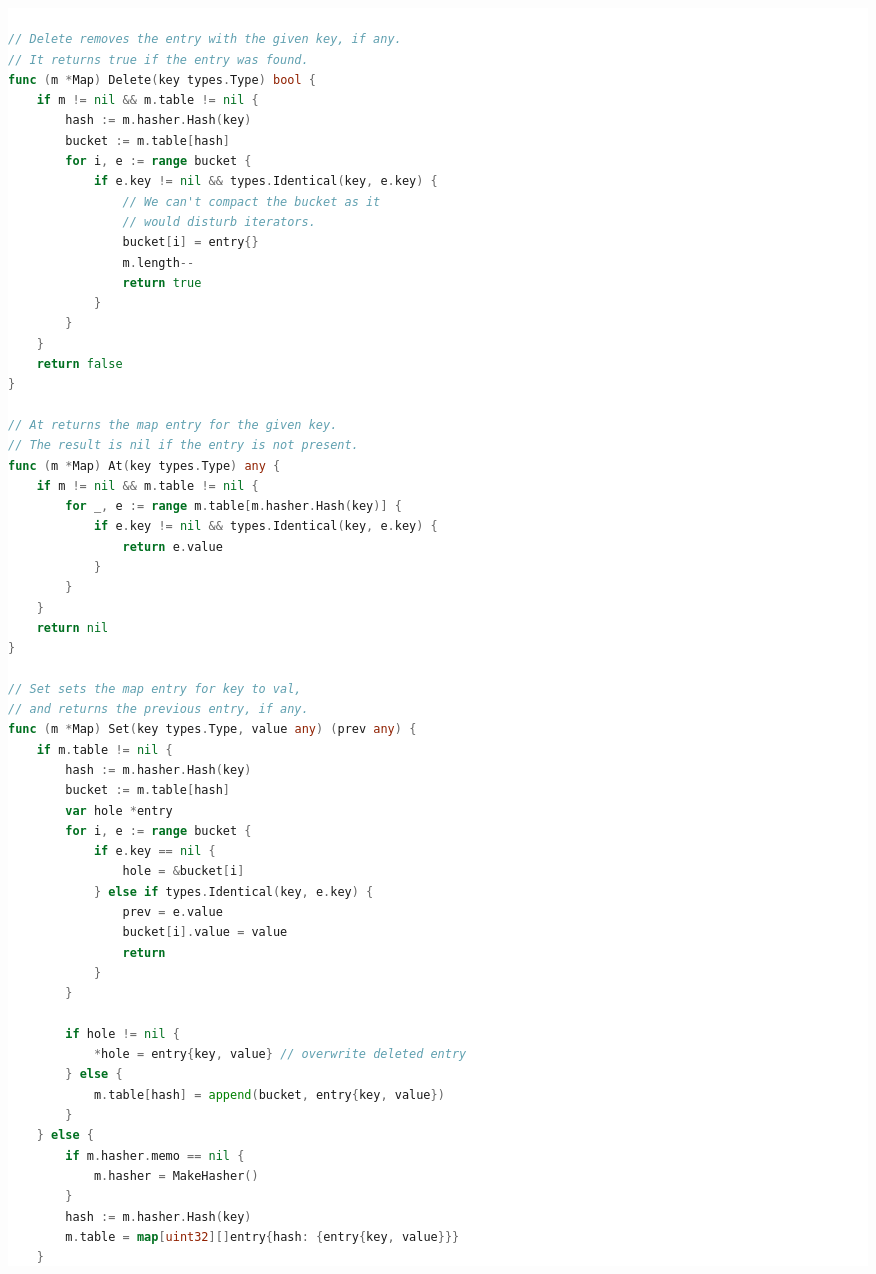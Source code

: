 ```go

// Delete removes the entry with the given key, if any.
// It returns true if the entry was found.
func (m *Map) Delete(key types.Type) bool {
	if m != nil && m.table != nil {
		hash := m.hasher.Hash(key)
		bucket := m.table[hash]
		for i, e := range bucket {
			if e.key != nil && types.Identical(key, e.key) {
				// We can't compact the bucket as it
				// would disturb iterators.
				bucket[i] = entry{}
				m.length--
				return true
			}
		}
	}
	return false
}

// At returns the map entry for the given key.
// The result is nil if the entry is not present.
func (m *Map) At(key types.Type) any {
	if m != nil && m.table != nil {
		for _, e := range m.table[m.hasher.Hash(key)] {
			if e.key != nil && types.Identical(key, e.key) {
				return e.value
			}
		}
	}
	return nil
}

// Set sets the map entry for key to val,
// and returns the previous entry, if any.
func (m *Map) Set(key types.Type, value any) (prev any) {
	if m.table != nil {
		hash := m.hasher.Hash(key)
		bucket := m.table[hash]
		var hole *entry
		for i, e := range bucket {
			if e.key == nil {
				hole = &bucket[i]
			} else if types.Identical(key, e.key) {
				prev = e.value
				bucket[i].value = value
				return
			}
		}

		if hole != nil {
			*hole = entry{key, value} // overwrite deleted entry
		} else {
			m.table[hash] = append(bucket, entry{key, value})
		}
	} else {
		if m.hasher.memo == nil {
			m.hasher = MakeHasher()
		}
		hash := m.hasher.Hash(key)
		m.table = map[uint32][]entry{hash: {entry{key, value}}}
	}

```